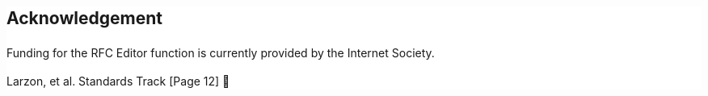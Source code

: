 ## Acknowledgement

   Funding for the RFC Editor function is currently provided by the
   Internet Society.









Larzon, et al.              Standards Track                    [Page 12]
